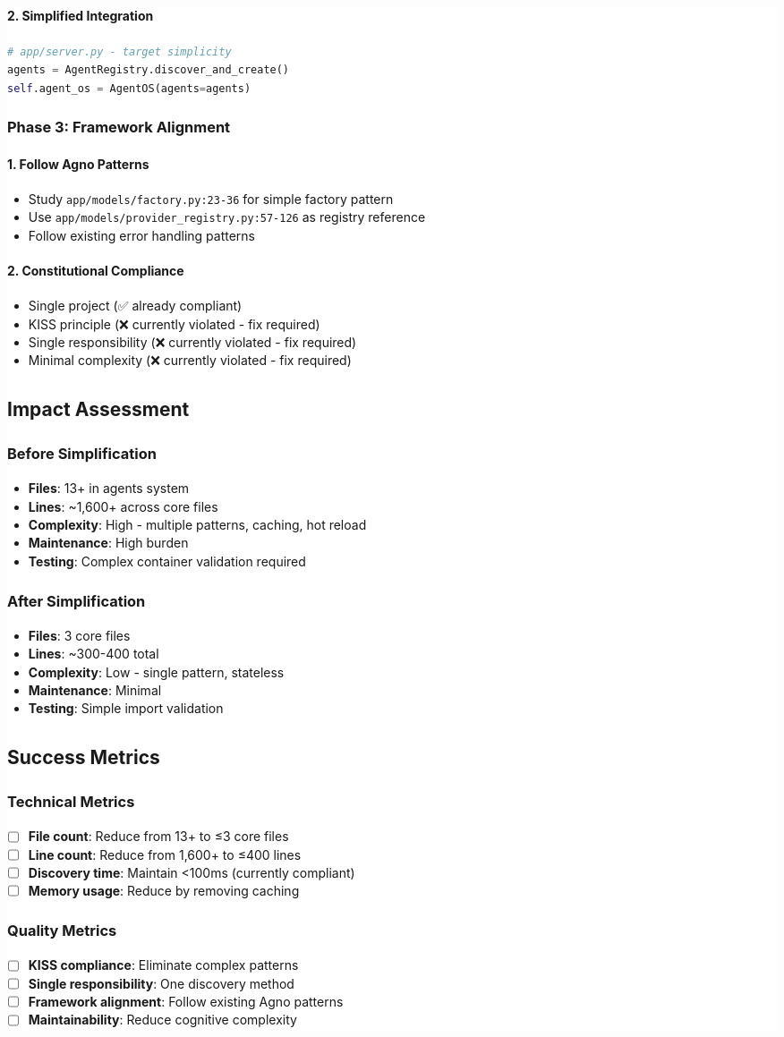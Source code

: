 #### 2. **Simplified Integration**
```python
# app/server.py - target simplicity
agents = AgentRegistry.discover_and_create()
self.agent_os = AgentOS(agents=agents)
```

### Phase 3: Framework Alignment

#### 1. **Follow Agno Patterns**
- Study `app/models/factory.py:23-36` for simple factory pattern
- Use `app/models/provider_registry.py:57-126` as registry reference
- Follow existing error handling patterns

#### 2. **Constitutional Compliance**
- Single project (✅ already compliant)
- KISS principle (❌ currently violated - fix required)
- Single responsibility (❌ currently violated - fix required)
- Minimal complexity (❌ currently violated - fix required)

## Impact Assessment

### Before Simplification
- **Files**: 13+ in agents system
- **Lines**: ~1,600+ across core files
- **Complexity**: High - multiple patterns, caching, hot reload
- **Maintenance**: High burden
- **Testing**: Complex container validation required

### After Simplification
- **Files**: 3 core files
- **Lines**: ~300-400 total
- **Complexity**: Low - single pattern, stateless
- **Maintenance**: Minimal
- **Testing**: Simple import validation

## Success Metrics

### Technical Metrics
- [ ] **File count**: Reduce from 13+ to ≤3 core files
- [ ] **Line count**: Reduce from 1,600+ to ≤400 lines
- [ ] **Discovery time**: Maintain <100ms (currently compliant)
- [ ] **Memory usage**: Reduce by removing caching

### Quality Metrics
- [ ] **KISS compliance**: Eliminate complex patterns
- [ ] **Single responsibility**: One discovery method
- [ ] **Framework alignment**: Follow existing Agno patterns
- [ ] **Maintainability**: Reduce cognitive complexity
